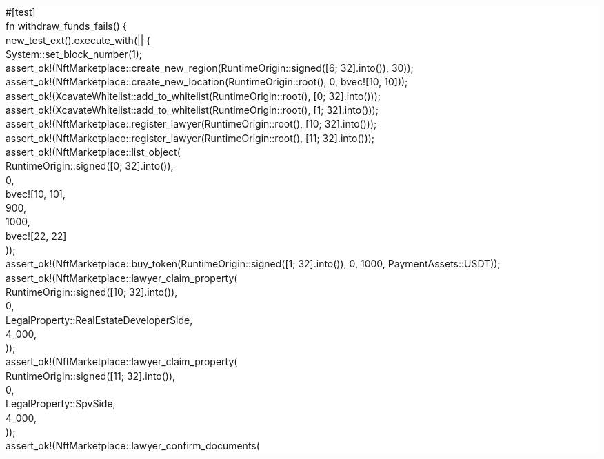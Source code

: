 \#\[test]
\
fn withdraw\_funds\_fails() {
\
new\_test\_ext().execute\_with(|| {
\
System::set\_block\_number(1);
\
assert\_ok!(NftMarketplace::create\_new\_region(RuntimeOrigin::signed(\[6; 32].into()), 30));
\
assert\_ok!(NftMarketplace::create\_new\_location(RuntimeOrigin::root(), 0, bvec!\[10, 10]));
\
assert\_ok!(XcavateWhitelist::add\_to\_whitelist(RuntimeOrigin::root(), \[0; 32].into()));
\
assert\_ok!(XcavateWhitelist::add\_to\_whitelist(RuntimeOrigin::root(), \[1; 32].into()));
\
assert\_ok!(NftMarketplace::register\_lawyer(RuntimeOrigin::root(), \[10; 32].into()));
\
assert\_ok!(NftMarketplace::register\_lawyer(RuntimeOrigin::root(), \[11; 32].into()));
\
assert\_ok!(NftMarketplace::list\_object(
\
RuntimeOrigin::signed(\[0; 32].into()),
\
0,
\
bvec!\[10, 10],
\
900,
\
1000,
\
bvec!\[22, 22]
\
));
\
assert\_ok!(NftMarketplace::buy\_token(RuntimeOrigin::signed(\[1; 32].into()), 0, 1000, PaymentAssets::USDT));
\
assert\_ok!(NftMarketplace::lawyer\_claim\_property(
\
RuntimeOrigin::signed(\[10; 32].into()),
\
0,
\
LegalProperty::RealEstateDeveloperSide,
\
4\_000,
\
));
\
assert\_ok!(NftMarketplace::lawyer\_claim\_property(
\
RuntimeOrigin::signed(\[11; 32].into()),
\
0,
\
LegalProperty::SpvSide,
\
4\_000,
\
));
\
assert\_ok!(NftMarketplace::lawyer\_confirm\_documents(